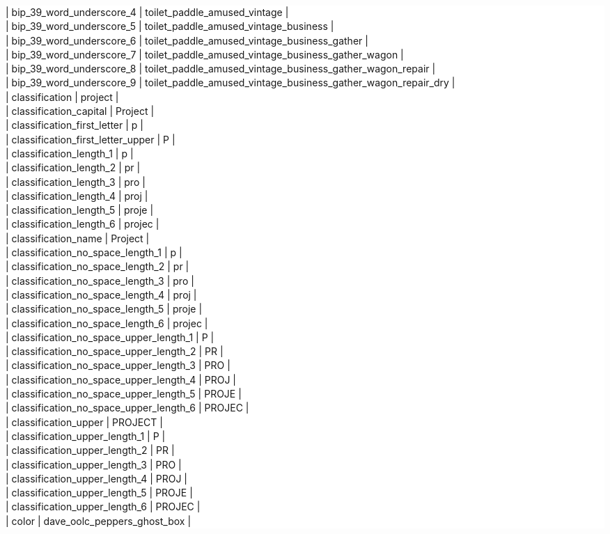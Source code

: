 | bip_39_word_underscore_4 | toilet_paddle_amused_vintage |  
| bip_39_word_underscore_5 | toilet_paddle_amused_vintage_business |  
| bip_39_word_underscore_6 | toilet_paddle_amused_vintage_business_gather |  
| bip_39_word_underscore_7 | toilet_paddle_amused_vintage_business_gather_wagon |  
| bip_39_word_underscore_8 | toilet_paddle_amused_vintage_business_gather_wagon_repair |  
| bip_39_word_underscore_9 | toilet_paddle_amused_vintage_business_gather_wagon_repair_dry |  
| classification | project |  
| classification_capital | Project |  
| classification_first_letter | p |  
| classification_first_letter_upper | P |  
| classification_length_1 | p |  
| classification_length_2 | pr |  
| classification_length_3 | pro |  
| classification_length_4 | proj |  
| classification_length_5 | proje |  
| classification_length_6 | projec |  
| classification_name | Project |  
| classification_no_space_length_1 | p |  
| classification_no_space_length_2 | pr |  
| classification_no_space_length_3 | pro |  
| classification_no_space_length_4 | proj |  
| classification_no_space_length_5 | proje |  
| classification_no_space_length_6 | projec |  
| classification_no_space_upper_length_1 | P |  
| classification_no_space_upper_length_2 | PR |  
| classification_no_space_upper_length_3 | PRO |  
| classification_no_space_upper_length_4 | PROJ |  
| classification_no_space_upper_length_5 | PROJE |  
| classification_no_space_upper_length_6 | PROJEC |  
| classification_upper | PROJECT |  
| classification_upper_length_1 | P |  
| classification_upper_length_2 | PR |  
| classification_upper_length_3 | PRO |  
| classification_upper_length_4 | PROJ |  
| classification_upper_length_5 | PROJE |  
| classification_upper_length_6 | PROJEC |  
| color | dave_oolc_peppers_ghost_box |  